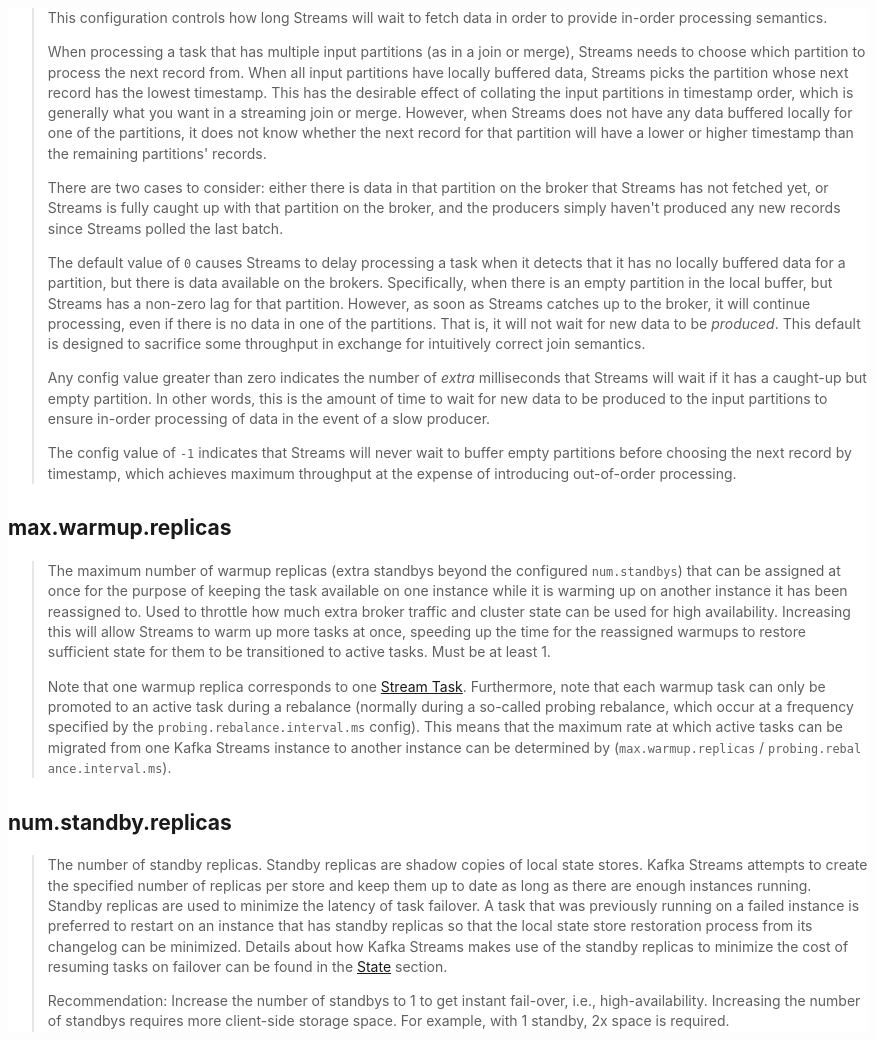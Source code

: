 > This configuration controls how long Streams will wait to fetch data in order to provide in-order processing semantics. 
> 
> When processing a task that has multiple input partitions (as in a join or merge), Streams needs to choose which partition to process the next record from. When all input partitions have locally buffered data, Streams picks the partition whose next record has the lowest timestamp. This has the desirable effect of collating the input partitions in timestamp order, which is generally what you want in a streaming join or merge. However, when Streams does not have any data buffered locally for one of the partitions, it does not know whether the next record for that partition will have a lower or higher timestamp than the remaining partitions' records. 
> 
> There are two cases to consider: either there is data in that partition on the broker that Streams has not fetched yet, or Streams is fully caught up with that partition on the broker, and the producers simply haven't produced any new records since Streams polled the last batch. 
> 
> The default value of `0` causes Streams to delay processing a task when it detects that it has no locally buffered data for a partition, but there is data available on the brokers. Specifically, when there is an empty partition in the local buffer, but Streams has a non-zero lag for that partition. However, as soon as Streams catches up to the broker, it will continue processing, even if there is no data in one of the partitions. That is, it will not wait for new data to be _produced_. This default is designed to sacrifice some throughput in exchange for intuitively correct join semantics. 
> 
> Any config value greater than zero indicates the number of _extra_ milliseconds that Streams will wait if it has a caught-up but empty partition. In other words, this is the amount of time to wait for new data to be produced to the input partitions to ensure in-order processing of data in the event of a slow producer. 
> 
> The config value of `-1` indicates that Streams will never wait to buffer empty partitions before choosing the next record by timestamp, which achieves maximum throughput at the expense of introducing out-of-order processing. 

## max.warmup.replicas

> The maximum number of warmup replicas (extra standbys beyond the configured `num.standbys`) that can be assigned at once for the purpose of keeping the task available on one instance while it is warming up on another instance it has been reassigned to. Used to throttle how much extra broker traffic and cluster state can be used for high availability. Increasing this will allow Streams to warm up more tasks at once, speeding up the time for the reassigned warmups to restore sufficient state for them to be transitioned to active tasks. Must be at least 1. 
> 
> Note that one warmup replica corresponds to one [Stream Task](https://kafka.apache.org/34/streams/architecture#streams_architecture_tasks). Furthermore, note that each warmup task can only be promoted to an active task during a rebalance (normally during a so-called probing rebalance, which occur at a frequency specified by the `probing.rebalance.interval.ms` config). This means that the maximum rate at which active tasks can be migrated from one Kafka Streams instance to another instance can be determined by (`max.warmup.replicas` / `probing.rebalance.interval.ms`). 

## num.standby.replicas

> The number of standby replicas. Standby replicas are shadow copies of local state stores. Kafka Streams attempts to create the specified number of replicas per store and keep them up to date as long as there are enough instances running. Standby replicas are used to minimize the latency of task failover. A task that was previously running on a failed instance is preferred to restart on an instance that has standby replicas so that the local state store restoration process from its changelog can be minimized. Details about how Kafka Streams makes use of the standby replicas to minimize the cost of resuming tasks on failover can be found in the [State](../architecture.html#streams_architecture_state) section. 
> 
> Recommendation:
>     Increase the number of standbys to 1 to get instant fail-over, i.e., high-availability. Increasing the number of standbys requires more client-side storage space. For example, with 1 standby, 2x space is required.
> 